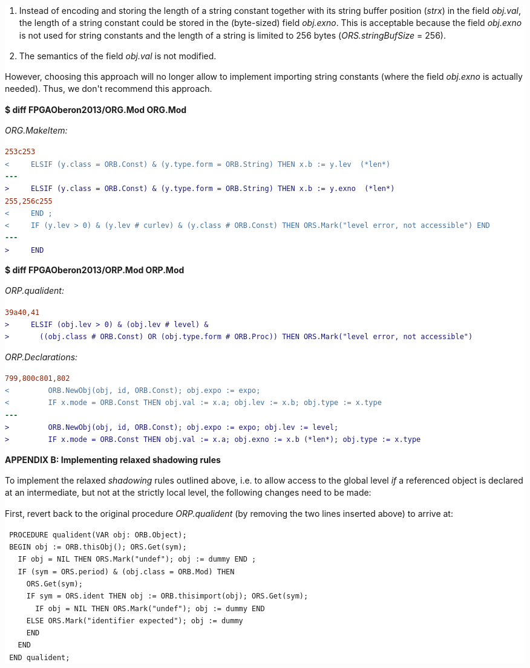 1. Instead of encoding and storing the length of a string constant together with its string buffer position (*strx*) in the field *obj.val*, the length of a string constant could be stored in the (byte-sized) field *obj.exno*. This is acceptable because the field *obj.exno* is not used for string constants and the length of a string is limited to 256 bytes (*ORS.stringBufSize* = 256).

2. The semantics of the field *obj.val* is not modified.

However, choosing this approach will no longer allow to implement importing string constants (where the field *obj.exno* is actually needed). Thus, we don't recommend this approach.

**$ diff FPGAOberon2013/ORG.Mod ORG.Mod**

*ORG.MakeItem:*

```diff
253c253
<     ELSIF (y.class = ORB.Const) & (y.type.form = ORB.String) THEN x.b := y.lev  (*len*)
---
>     ELSIF (y.class = ORB.Const) & (y.type.form = ORB.String) THEN x.b := y.exno  (*len*)
255,256c255
<     END ;
<     IF (y.lev > 0) & (y.lev # curlev) & (y.class # ORB.Const) THEN ORS.Mark("level error, not accessible") END
---
>     END
```

**$ diff FPGAOberon2013/ORP.Mod ORP.Mod**

*ORP.qualident:*

```diff
39a40,41
>     ELSIF (obj.lev > 0) & (obj.lev # level) &
>       ((obj.class # ORB.Const) OR (obj.type.form # ORB.Proc)) THEN ORS.Mark("level error, not accessible")
```

*ORP.Declarations:*

```diff
799,800c801,802
<         ORB.NewObj(obj, id, ORB.Const); obj.expo := expo;
<         IF x.mode = ORB.Const THEN obj.val := x.a; obj.lev := x.b; obj.type := x.type
---
>         ORB.NewObj(obj, id, ORB.Const); obj.expo := expo; obj.lev := level;
>         IF x.mode = ORB.Const THEN obj.val := x.a; obj.exno := x.b (*len*); obj.type := x.type
```

**APPENDIX B: Implementing relaxed shadowing rules**

To implement the relaxed *shadowing* rules outlined above, i.e. to allow access to the global level *if* a referenced object is declared at an intermediate, but not at the strictly local level, the following changes need to be made:

First, revert back to the original procedure *ORP.qualident* (by removing the two lines inserted above) to arrive at:

     PROCEDURE qualident(VAR obj: ORB.Object);
     BEGIN obj := ORB.thisObj(); ORS.Get(sym);
       IF obj = NIL THEN ORS.Mark("undef"); obj := dummy END ;
       IF (sym = ORS.period) & (obj.class = ORB.Mod) THEN
         ORS.Get(sym);
         IF sym = ORS.ident THEN obj := ORB.thisimport(obj); ORS.Get(sym);
           IF obj = NIL THEN ORS.Mark("undef"); obj := dummy END
         ELSE ORS.Mark("identifier expected"); obj := dummy
         END
       END
     END qualident;
